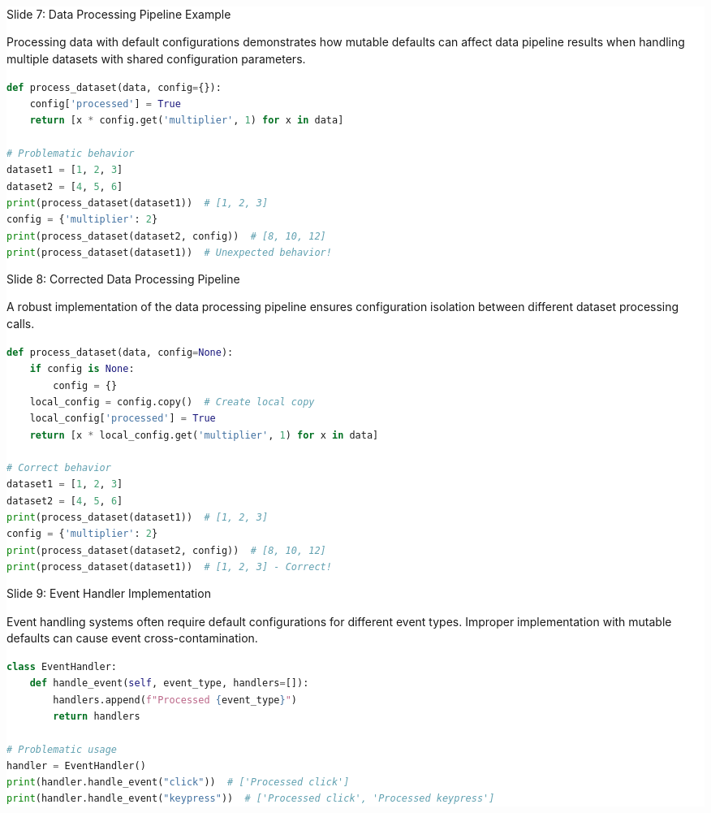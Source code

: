 Slide 7: Data Processing Pipeline Example

Processing data with default configurations demonstrates how mutable defaults can affect data pipeline results when handling multiple datasets with shared configuration parameters.

```python
def process_dataset(data, config={}):
    config['processed'] = True
    return [x * config.get('multiplier', 1) for x in data]

# Problematic behavior
dataset1 = [1, 2, 3]
dataset2 = [4, 5, 6]
print(process_dataset(dataset1))  # [1, 2, 3]
config = {'multiplier': 2}
print(process_dataset(dataset2, config))  # [8, 10, 12]
print(process_dataset(dataset1))  # Unexpected behavior!
```

Slide 8: Corrected Data Processing Pipeline

A robust implementation of the data processing pipeline ensures configuration isolation between different dataset processing calls.

```python
def process_dataset(data, config=None):
    if config is None:
        config = {}
    local_config = config.copy()  # Create local copy
    local_config['processed'] = True
    return [x * local_config.get('multiplier', 1) for x in data]

# Correct behavior
dataset1 = [1, 2, 3]
dataset2 = [4, 5, 6]
print(process_dataset(dataset1))  # [1, 2, 3]
config = {'multiplier': 2}
print(process_dataset(dataset2, config))  # [8, 10, 12]
print(process_dataset(dataset1))  # [1, 2, 3] - Correct!
```

Slide 9: Event Handler Implementation

Event handling systems often require default configurations for different event types. Improper implementation with mutable defaults can cause event cross-contamination.

```python
class EventHandler:
    def handle_event(self, event_type, handlers=[]):
        handlers.append(f"Processed {event_type}")
        return handlers

# Problematic usage
handler = EventHandler()
print(handler.handle_event("click"))  # ['Processed click']
print(handler.handle_event("keypress"))  # ['Processed click', 'Processed keypress']
```
